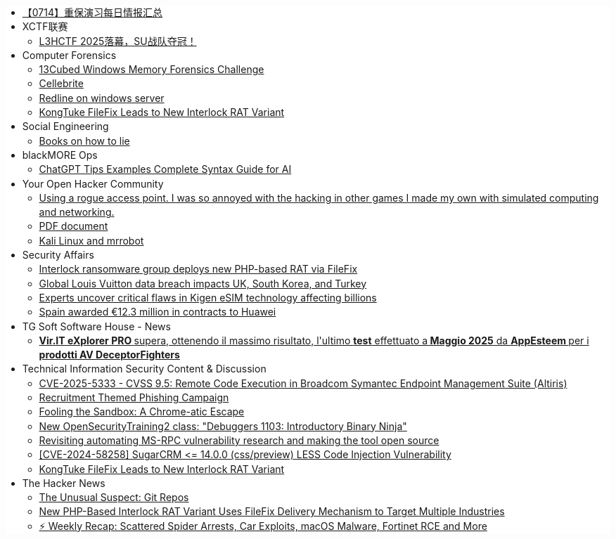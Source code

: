   - [【0714】重保演习每日情报汇总](https://mp.weixin.qq.com/s?__biz=MzkyNzcxNTczNA==&mid=2247487635&idx=1&sn=d6e08b50764f378059a83df4a79816a8)
- XCTF联赛
  - [L3HCTF 2025落幕，SU战队夺冠！](https://mp.weixin.qq.com/s?__biz=MjM5NDU3MjExNw==&mid=2247515687&idx=1&sn=90d799e93d4d45928dd8c08ed661e566)
- Computer Forensics
  - [13Cubed Windows Memory Forensics Challenge](https://www.reddit.com/r/computerforensics/comments/1lzk0gu/13cubed_windows_memory_forensics_challenge/)
  - [Cellebrite](https://www.reddit.com/r/computerforensics/comments/1lzyilu/cellebrite/)
  - [Redline on windows server](https://www.reddit.com/r/computerforensics/comments/1lzuv98/redline_on_windows_server/)
  - [KongTuke FileFix Leads to New Interlock RAT Variant](https://www.reddit.com/r/computerforensics/comments/1lz9uh7/kongtuke_filefix_leads_to_new_interlock_rat/)
- Social Engineering
  - [Books on how to lie](https://www.reddit.com/r/SocialEngineering/comments/1m00l0e/books_on_how_to_lie/)
- blackMORE Ops
  - [ChatGPT Tips Examples Complete Syntax Guide for AI](https://www.blackmoreops.com/chatgpt-tips-examples-complete-syntax-guide-better-responses/)
- Your Open Hacker Community
  - [Using a rogue access point. I was so annoyed with the hacking in other games I made my own with simulated computing and networking.](https://www.reddit.com/r/HowToHack/comments/1lzv0db/using_a_rogue_access_point_i_was_so_annoyed_with/)
  - [PDF document](https://www.reddit.com/r/HowToHack/comments/1lzx3i2/pdf_document/)
  - [Kali Linux and mrrobot](https://www.reddit.com/r/HowToHack/comments/1lzmau5/kali_linux_and_mrrobot/)
- Security Affairs
  - [Interlock ransomware group deploys new PHP-based RAT via FileFix](https://securityaffairs.com/179919/cyber-crime/interlock-ransomware-group-deploys-new-php-based-rat-via-filefix.html)
  - [Global Louis Vuitton data breach impacts UK, South Korea, and Turkey](https://securityaffairs.com/179908/data-breach/global-louis-vuitton-data-breach-impacts-uk-south-korea-and-turkey.html)
  - [Experts uncover critical flaws in Kigen eSIM technology affecting billions](https://securityaffairs.com/179894/security/experts-uncover-critical-flaws-in-kigen-esim-technology-affecting-billions.html)
  - [Spain awarded €12.3 million in contracts to Huawei](https://securityaffairs.com/179884/intelligence/spain-awarded-e12-3-million-in-contracts-to-huawei.html)
- TG Soft Software House - News
  - [<strong>Vir.IT eXplorer PRO</strong><strong> </strong>supera, ottenendo il massimo risultato, l'ultimo <strong>test</strong> effettuato a<strong>&nbsp;Maggio 2025</strong> da <strong>AppEsteem </strong>per i <strong>prodotti AV DeceptorFighters</strong>](http://www.tgsoft.it/italy/news_archivio.asp?id=1650)
- Technical Information Security Content & Discussion
  - [CVE-2025-5333 - CVSS 9.5: Remote Code Execution in Broadcom Symantec Endpoint Management Suite (Altiris)](https://www.reddit.com/r/netsec/comments/1lzo9wz/cve20255333_cvss_95_remote_code_execution_in/)
  - [Recruitment Themed Phishing Campaign](https://www.reddit.com/r/netsec/comments/1lzlpqs/recruitment_themed_phishing_campaign/)
  - [Fooling the Sandbox: A Chrome-atic Escape](https://www.reddit.com/r/netsec/comments/1lzj3jt/fooling_the_sandbox_a_chromeatic_escape/)
  - [New OpenSecurityTraining2 class: "Debuggers 1103: Introductory Binary Ninja"](https://www.reddit.com/r/netsec/comments/1lzj217/new_opensecuritytraining2_class_debuggers_1103/)
  - [Revisiting automating MS-RPC vulnerability research and making the tool open source](https://www.reddit.com/r/netsec/comments/1lzh1t5/revisiting_automating_msrpc_vulnerability/)
  - [[CVE-2024-58258] SugarCRM <= 14.0.0 (css/preview) LESS Code Injection Vulnerability](https://www.reddit.com/r/netsec/comments/1lzgkiv/cve202458258_sugarcrm_1400_csspreview_less_code/)
  - [KongTuke FileFix Leads to New Interlock RAT Variant](https://www.reddit.com/r/netsec/comments/1lz9tg8/kongtuke_filefix_leads_to_new_interlock_rat/)
- The Hacker News
  - [The Unusual Suspect: Git Repos](https://thehackernews.com/2025/07/the-unusual-suspect-git-repos.html)
  - [New PHP-Based Interlock RAT Variant Uses FileFix Delivery Mechanism to Target Multiple Industries](https://thehackernews.com/2025/07/new-php-based-interlock-rat-variant.html)
  - [⚡ Weekly Recap: Scattered Spider Arrests, Car Exploits, macOS Malware, Fortinet RCE and More](https://thehackernews.com/2025/07/weekly-recap-scattered-spider-arrests.html)